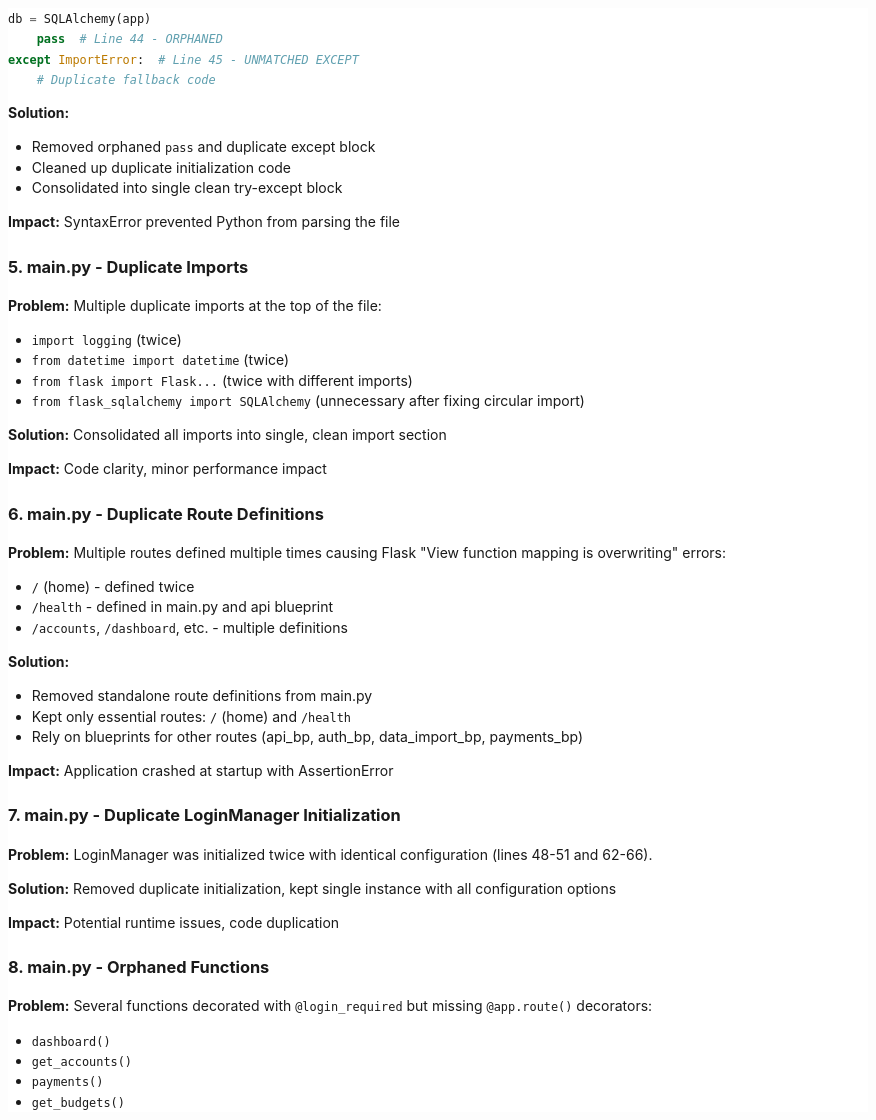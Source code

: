 ```python
db = SQLAlchemy(app)
    pass  # Line 44 - ORPHANED
except ImportError:  # Line 45 - UNMATCHED EXCEPT
    # Duplicate fallback code
```

**Solution:** 
- Removed orphaned `pass` and duplicate except block
- Cleaned up duplicate initialization code
- Consolidated into single clean try-except block

**Impact:** SyntaxError prevented Python from parsing the file

### 5. main.py - Duplicate Imports
**Problem:** Multiple duplicate imports at the top of the file:
- `import logging` (twice)
- `from datetime import datetime` (twice)  
- `from flask import Flask...` (twice with different imports)
- `from flask_sqlalchemy import SQLAlchemy` (unnecessary after fixing circular import)

**Solution:** Consolidated all imports into single, clean import section

**Impact:** Code clarity, minor performance impact

### 6. main.py - Duplicate Route Definitions
**Problem:** Multiple routes defined multiple times causing Flask "View function mapping is overwriting" errors:
- `/` (home) - defined twice
- `/health` - defined in main.py and api blueprint
- `/accounts`, `/dashboard`, etc. - multiple definitions

**Solution:** 
- Removed standalone route definitions from main.py
- Kept only essential routes: `/` (home) and `/health`
- Rely on blueprints for other routes (api_bp, auth_bp, data_import_bp, payments_bp)

**Impact:** Application crashed at startup with AssertionError

### 7. main.py - Duplicate LoginManager Initialization
**Problem:** LoginManager was initialized twice with identical configuration (lines 48-51 and 62-66).

**Solution:** Removed duplicate initialization, kept single instance with all configuration options

**Impact:** Potential runtime issues, code duplication

### 8. main.py - Orphaned Functions
**Problem:** Several functions decorated with `@login_required` but missing `@app.route()` decorators:
- `dashboard()`
- `get_accounts()`
- `payments()`
- `get_budgets()`
